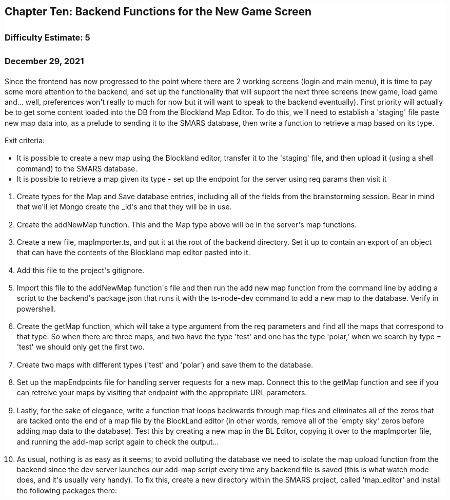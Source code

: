 ## Chapter Ten: Backend Functions for the New Game Screen

### Difficulty Estimate: 5

### December 29, 2021

Since the frontend has now progressed to the point where there are 2 working screens (login and main menu), it is time to pay some more attention to the backend, and set up the functionality that will support the next three screens (new game, load game and... well, preferences won't really to much for now but it will want to speak to the backend eventually). First priority will actually be to get some content loaded into the DB from the Blockland Map Editor. To do this, we'll need to establish a 'staging' file paste new map data into, as a prelude to sending it to the SMARS database, then write a function to retrieve a map based on its type.

Exit criteria:

- It is possible to create a new map using the Blockland editor, transfer it to the 'staging' file, and then upload it (using a shell command) to the SMARS database.
- It is possible to retrieve a map given its type - set up the endpoint for the server using req params then visit it

1. Create types for the Map and Save database entries, including all of the fields from the brainstorming session. Bear in mind that we'll let Mongo create the \_id's and that they will be in use.

2. Create the addNewMap function. This and the Map type above will be in the server's map functions.

3. Create a new file, mapImporter.ts, and put it at the root of the backend directory. Set it up to contain an export of an object that can have the contents of the Blockland map editor pasted into it.

4. Add this file to the project's gitignore.

5. Import this file to the addNewMap function's file and then run the add new map function from the command line by adding a script to the backend's package.json that runs it with the ts-node-dev command to add a new map to the database. Verify in powershell.

6. Create the getMap function, which will take a type argument from the req parameters and find all the maps that correspond to that type. So when there are three maps, and two have the type 'test' and one has the type 'polar,' when we search by type = 'test' we should only get the first two.

7. Create two maps with different types ('test' and 'polar') and save them to the database.

8. Set up the mapEndpoints file for handling server requests for a new map. Connect this to the getMap function and see if you can retreive your maps by visiting that endpoint with the appropriate URL parameters.

9. Lastly, for the sake of elegance, write a function that loops backwards through map files and eliminates all of the zeros that are tacked onto the end of a map file by the BlockLand editor (in other words, remove all of the 'empty sky' zeros before adding map data to the database). Test this by creating a new map in the BL Editor, copying it over to the mapImporter file, and running the add-map script again to check the output...

10. As usual, nothing is as easy as it seems; to avoid polluting the database we need to isolate the map upload function from the backend since the dev server launches our add-map script every time any backend file is saved (this is what watch mode does, and it's usually very handy). To fix this, create a new directory within the SMARS project, called 'map_editor' and install the following packages there:
